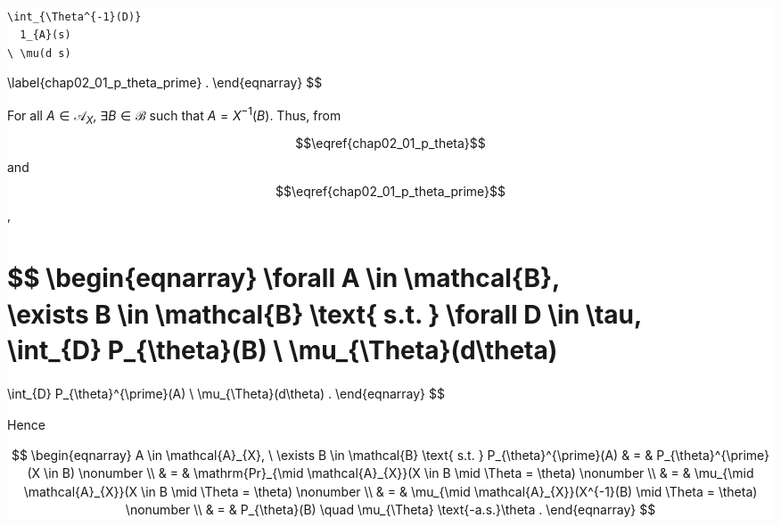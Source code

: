     \int_{\Theta^{-1}(D)}
      1_{A}(s)
    \ \mu(d s)
  \label{chap02_01_p_theta_prime}
  .
\end{eqnarray}
$$

For all $A \in \mathcal{A}_{X}$, $\exists B \in \mathcal{B}$ such that $A = X^{-1}(B)$.
Thus, from $$\eqref{chap02_01_p_theta}$$ and $$\eqref{chap02_01_p_theta_prime}$$,

$$
\begin{eqnarray}
  \forall A \in \mathcal{B},
  \
  \exists B \in \mathcal{B}
  \text{ s.t. }
  \forall D \in \tau,
  \
  \int_{D}
    P_{\theta}(B)
  \ \mu_{\Theta}(d\theta)
  =
  \int_{D}
    P_{\theta}^{\prime}(A)
  \ \mu_{\Theta}(d\theta)
  .
\end{eqnarray}
$$

Hence

$$
\begin{eqnarray}
  A \in \mathcal{A}_{X},
  \
  \exists B \in \mathcal{B}
  \text{ s.t. }
  P_{\theta}^{\prime}(A)
  & = &
    P_{\theta}^{\prime}(X \in B)
  \nonumber
  \\
  & = &
    \mathrm{Pr}_{\mid \mathcal{A}_{X}}(X \in B \mid \Theta = \theta)
  \nonumber
  \\
  & = &
    \mu_{\mid \mathcal{A}_{X}}(X \in B \mid \Theta = \theta)
  \nonumber
  \\
  & = &
    \mu_{\mid \mathcal{A}_{X}}(X^{-1}(B) \mid \Theta = \theta)
  \nonumber
  \\
  & = &
    P_{\theta}(B)
    \quad
    \mu_{\Theta} \text{-a.s.}\theta
  .
\end{eqnarray}
$$
